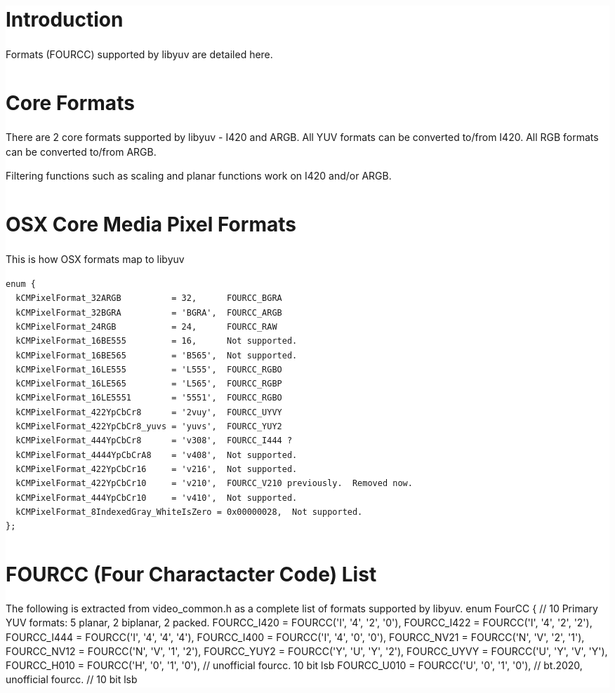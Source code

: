 # Introduction

Formats (FOURCC) supported by libyuv are detailed here.

# Core Formats

There are 2 core formats supported by libyuv - I420 and ARGB.
  All YUV formats can be converted to/from I420.
  All RGB formats can be converted to/from ARGB.

Filtering functions such as scaling and planar functions work on I420 and/or ARGB.

# OSX Core Media Pixel Formats

This is how OSX formats map to libyuv

    enum {
      kCMPixelFormat_32ARGB          = 32,      FOURCC_BGRA
      kCMPixelFormat_32BGRA          = 'BGRA',  FOURCC_ARGB
      kCMPixelFormat_24RGB           = 24,      FOURCC_RAW
      kCMPixelFormat_16BE555         = 16,      Not supported.
      kCMPixelFormat_16BE565         = 'B565',  Not supported.
      kCMPixelFormat_16LE555         = 'L555',  FOURCC_RGBO
      kCMPixelFormat_16LE565         = 'L565',  FOURCC_RGBP
      kCMPixelFormat_16LE5551        = '5551',  FOURCC_RGBO
      kCMPixelFormat_422YpCbCr8      = '2vuy',  FOURCC_UYVY
      kCMPixelFormat_422YpCbCr8_yuvs = 'yuvs',  FOURCC_YUY2
      kCMPixelFormat_444YpCbCr8      = 'v308',  FOURCC_I444 ?
      kCMPixelFormat_4444YpCbCrA8    = 'v408',  Not supported.
      kCMPixelFormat_422YpCbCr16     = 'v216',  Not supported.
      kCMPixelFormat_422YpCbCr10     = 'v210',  FOURCC_V210 previously.  Removed now.
      kCMPixelFormat_444YpCbCr10     = 'v410',  Not supported.
      kCMPixelFormat_8IndexedGray_WhiteIsZero = 0x00000028,  Not supported.
    };


# FOURCC (Four Charactacter Code) List

The following is extracted from video_common.h as a complete list of formats supported by libyuv.
    enum FourCC {
      // 10 Primary YUV formats: 5 planar, 2 biplanar, 2 packed.
      FOURCC_I420 = FOURCC('I', '4', '2', '0'),
      FOURCC_I422 = FOURCC('I', '4', '2', '2'),
      FOURCC_I444 = FOURCC('I', '4', '4', '4'),
      FOURCC_I400 = FOURCC('I', '4', '0', '0'),
      FOURCC_NV21 = FOURCC('N', 'V', '2', '1'),
      FOURCC_NV12 = FOURCC('N', 'V', '1', '2'),
      FOURCC_YUY2 = FOURCC('Y', 'U', 'Y', '2'),
      FOURCC_UYVY = FOURCC('U', 'Y', 'V', 'Y'),
      FOURCC_H010 = FOURCC('H', '0', '1', '0'),  // unofficial fourcc. 10 bit lsb
      FOURCC_U010 = FOURCC('U', '0', '1', '0'),  // bt.2020, unofficial fourcc.
                                                 // 10 bit lsb
